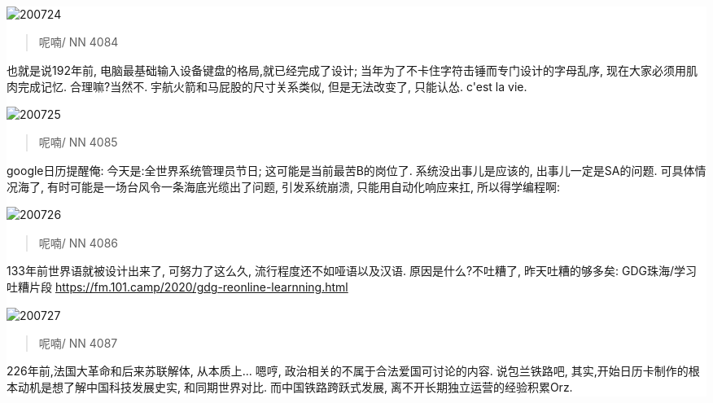 

![200724](https://ipic.zoomquiet.top/2021-08-15-zq42-today-card-2007.024.jpeg)

> 呢喃/ NN 4084

也就是说192年前,
电脑最基础输入设备键盘的格局,就已经完成了设计;
当年为了不卡住字符击锤而专门设计的字母乱序,
现在大家必须用肌肉完成记忆.
合理嘛?当然不.
宇航火箭和马屁股的尺寸关系类似,
但是无法改变了,
只能认怂.
c'est la vie.




![200725](https://ipic.zoomquiet.top/2021-08-15-zq42-today-card-2007.025.jpeg)


> 呢喃/ NN 4085

google日历提醒俺:
今天是:全世界系统管理员节日;
这可能是当前最苦B的岗位了.
系统没出事儿是应该的,
出事儿一定是SA的问题.
可具体情况海了,
有时可能是一场台风令一条海底光缆出了问题,
引发系统崩溃,
只能用自动化响应来扛,
所以得学编程啊:




![200726](https://ipic.zoomquiet.top/2021-08-15-zq42-today-card-2007.026.jpeg)

> 呢喃/ NN 4086

133年前世界语就被设计出来了,
可努力了这么久,
流行程度还不如哑语以及汉语.
原因是什么?不吐糟了,
昨天吐糟的够多矣:
GDG珠海/学习吐糟片段
https://fm.101.camp/2020/gdg-reonline-learnning.html


![200727](https://ipic.zoomquiet.top/2021-08-15-zq42-today-card-2007.027.jpeg)

> 呢喃/ NN 4087

226年前,法国大革命和后来苏联解体,
从本质上...
嗯哼,
政治相关的不属于合法爱国可讨论的内容.
说包兰铁路吧,
其实,开始日历卡制作的根本动机是想了解中国科技发展史实,
和同期世界对比.
而中国铁路跨跃式发展,
离不开长期独立运营的经验积累Orz.
